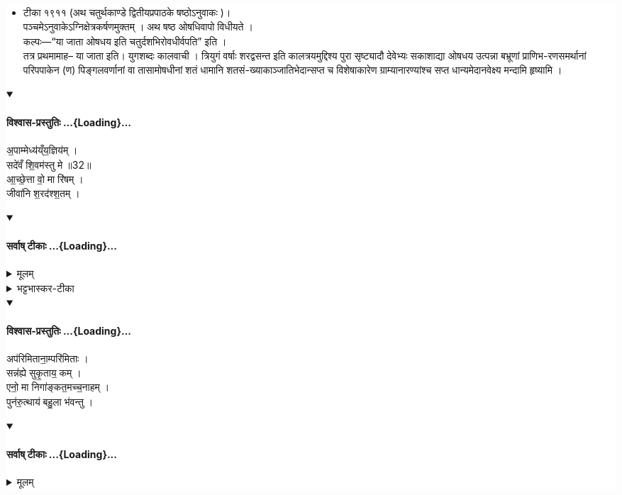   -  टीका १९११ (अथ चतुर्थकाण्डे द्वितीयप्रपाठके षष्ठोऽनुवाकः )।  
पञ्चमेऽनुवाकेऽग्निक्षेत्रकर्षणमुक्तम् ।   अथ षष्ठ ओषधिवापो विधीयते ।  
कल्पः—“या जाता ओषधय इति चतुर्दशभिरोवधीर्वपति” इति ।  
तत्र प्रथमामाह–  या जाता इति।   युगशब्दः कालवाची ।   त्रियुगं वर्षाः शरद्वसन्त इति कालत्रयमुद्दिश्य पुरा सृष्ट्यादौ देवेभ्यः सकाशाद्या ओषधय उत्पन्ना बभ्रूणां प्राणिभ-रणसमर्थानां परिपपाकेन (ण) पिङ्गलवर्णानां वा तासामोषधीनां शतं धामानि शतसं-ख्याकाञ्जातिभेदान्सप्त च विशेषाकारेण ग्राम्यानारण्यांश्च सप्त धान्यमेदानवेक्ष्य मन्दामि हृष्यामि ।
</details>
</details>
</div>
<div class="js_include" newlevelforh1="4" title="विश्वास-प्रस्तुतिः" unfilled url="/vedAH_yajuH/taittirIyam/sArasvata-vibhAgaH/brAhmaNam/Rk/vishvAsa-prastutiH/3/7_achChidra-prAyashchittAdi/04/83_apAmmedhyay.Nyajniyam_sadevam.md">
<details open><summary><h4>विश्वास-प्रस्तुतिः ...{Loading}...</h4></summary>

अ॒पाम्मेध्य॑य्ँय॒ज्ञिय॑म् ।  
सदे॑वँ शि॒वम॑स्तु मे ॥32॥  
आ॒च्छे॒त्ता वो॒ मा रि॑षम् ।  
जीवा॑नि श॒रद॑श्श॒तम् ।
</details>
</div>
<div class="js_include" newlevelforh1="4" title="सर्वाष् टीकाः" unfilled url="/vedAH_yajuH/taittirIyam/sArasvata-vibhAgaH/brAhmaNam/Rk/sarvASh_TIkAH/3/7_achChidra-prAyashchittAdi/04/83_apAmmedhyay.Nyajniyam_sadevam.md">
<details open><summary><h4>सर्वाष् टीकाः ...{Loading}...</h4></summary>
<details><summary>मूलम्</summary>

अ॒पाम्मेध्य॑य्ँय॒ज्ञिय॑म् ।  
सदे॑वँ शि॒वम॑स्तु मे ॥32॥  
आ॒च्छे॒त्ता वो॒ मा रि॑षम् ।  
जीवा॑नि श॒रद॑श्श॒तम् ।
</details>
<details><summary>भट्टभास्कर-टीका</summary>

22अपां मेध्यमिति ॥ 'तासां यन्मेध्यं यज्ञियं सदेवमासीत् । तदपोदक्रामत् । ते दर्भा अभवन्' इत्युक्तं ब्राह्मणे । तदाह - अपां मेध्यादिरूपं यद्दर्भात्मना परिणतं तदिदं युष्मद्रूपं मम शिवं सुखहेतुरस्तु, हे दर्भाः! युष्माकं आच्छेत्ताऽपि अहं मा रिषं मा नशं अपि तु शरदश्शतं जीवानि ॥
</details>
</details>
</div>
<div class="js_include" newlevelforh1="4" title="विश्वास-प्रस्तुतिः" unfilled url="/vedAH_yajuH/taittirIyam/sArasvata-vibhAgaH/brAhmaNam/Rk/vishvAsa-prastutiH/3/7_achChidra-prAyashchittAdi/04/86_aparimitAnAmparimitAH_sannahye.md">
<details open><summary><h4>विश्वास-प्रस्तुतिः ...{Loading}...</h4></summary>

अप॑रिमिताना॒म्परि॑मिताः ।  
सन्न॑ह्ये सुकृ॒ताय॒ कम् ।  
एनो॒ मा निगा॑ङ्कत॒मच्च॒नाहम् ।  
पुन॑रु॒त्थाय॑ बहु॒ला भ॑वन्तु ।
</details>
</div>
<div class="js_include" newlevelforh1="4" title="सर्वाष् टीकाः" unfilled url="/vedAH_yajuH/taittirIyam/sArasvata-vibhAgaH/brAhmaNam/Rk/sarvASh_TIkAH/3/7_achChidra-prAyashchittAdi/04/86_aparimitAnAmparimitAH_sannahye.md">
<details open><summary><h4>सर्वाष् टीकाः ...{Loading}...</h4></summary>
<details><summary>मूलम्</summary>
